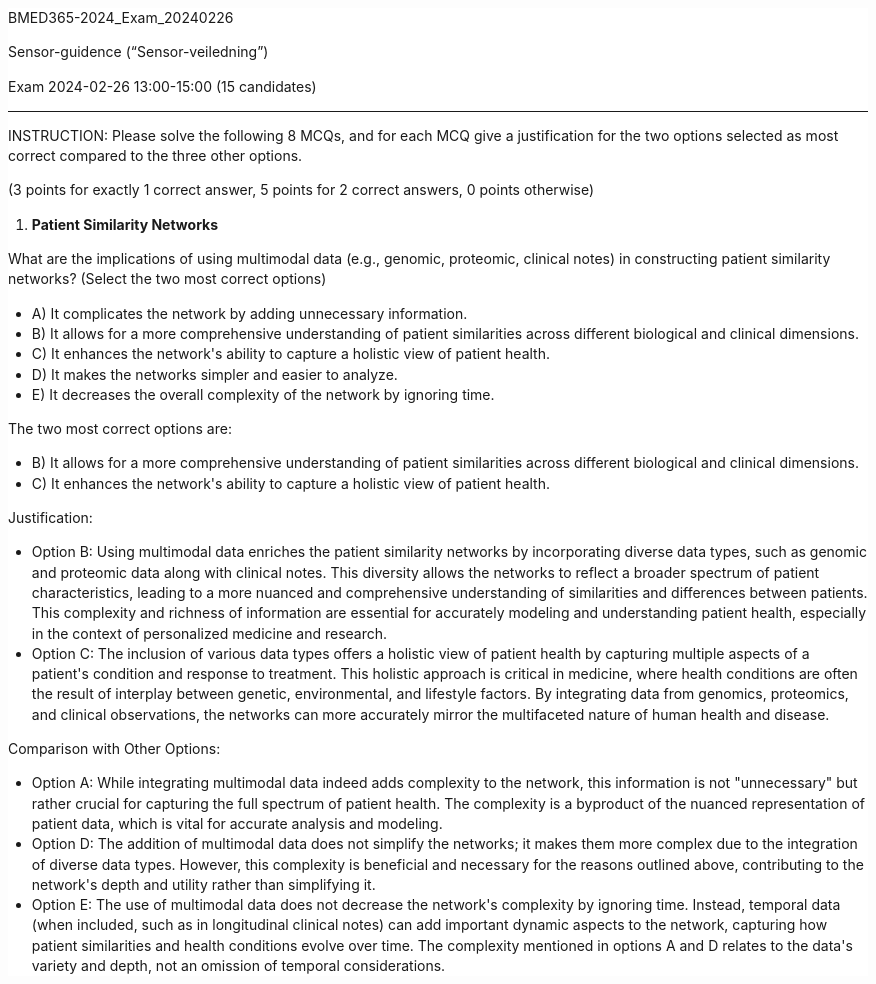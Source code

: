 BMED365-2024_Exam_20240226 

Sensor-guidence (“Sensor-veiledning”)

Exam 2024-02-26 13:00-15:00 (15 candidates)

-------

INSTRUCTION: Please solve the following 8 MCQs, and for each MCQ give a justification for the two options selected as most correct compared to the three other options.

(3 points for exactly 1 correct answer, 5 points for 2 correct answers, 0 points otherwise)


1. **Patient Similarity Networks**

What are the implications of using multimodal data (e.g., genomic, proteomic, clinical notes) in constructing patient similarity networks? (Select the two most correct options)

- A) It complicates the network by adding unnecessary information.
- B) It allows for a more comprehensive understanding of patient similarities across different biological and clinical dimensions.
- C) It enhances the network's ability to capture a holistic view of patient health.
- D) It makes the networks simpler and easier to analyze.
- E) It decreases the overall complexity of the network by ignoring time.

The two most correct options are:

- B) It allows for a more comprehensive understanding of patient similarities across different biological and clinical dimensions.
- C) It enhances the network's ability to capture a holistic view of patient health.

Justification:

- Option B: Using multimodal data enriches the patient similarity networks by incorporating diverse data types, such as genomic and proteomic data along with clinical notes. This diversity allows the networks to reflect a broader spectrum of patient characteristics, leading to a more nuanced and comprehensive understanding of similarities and differences between patients. This complexity and richness of information are essential for accurately modeling and understanding patient health, especially in the context of personalized medicine and research.
- Option C: The inclusion of various data types offers a holistic view of patient health by capturing multiple aspects of a patient's condition and response to treatment. This holistic approach is critical in medicine, where health conditions are often the result of interplay between genetic, environmental, and lifestyle factors. By integrating data from genomics, proteomics, and clinical observations, the networks can more accurately mirror the multifaceted nature of human health and disease.

Comparison with Other Options:

- Option A: While integrating multimodal data indeed adds complexity to the network, this information is not "unnecessary" but rather crucial for capturing the full spectrum of patient health. The complexity is a byproduct of the nuanced representation of patient data, which is vital for accurate analysis and modeling.
- Option D: The addition of multimodal data does not simplify the networks; it makes them more complex due to the integration of diverse data types. However, this complexity is beneficial and necessary for the reasons outlined above, contributing to the network's depth and utility rather than simplifying it.
- Option E: The use of multimodal data does not decrease the network's complexity by ignoring time. Instead, temporal data (when included, such as in longitudinal clinical notes) can add important dynamic aspects to the network, capturing how patient similarities and health conditions evolve over time. The complexity mentioned in options A and D relates to the data's variety and depth, not an omission of temporal considerations.
